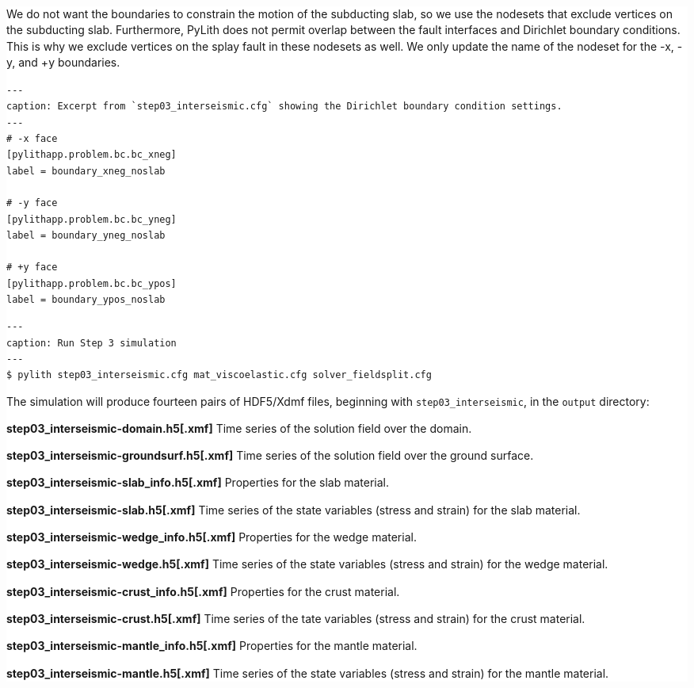 We do not want the boundaries to constrain the motion of the subducting slab, so we use the nodesets that exclude vertices on the subducting slab.
Furthermore, PyLith does not permit overlap between the fault interfaces and Dirichlet boundary conditions.
This is why we exclude vertices on the splay fault in these nodesets as well.
We only update the name of the nodeset for the -x, -y, and +y boundaries.

```{code-block} cfg
---
caption: Excerpt from `step03_interseismic.cfg` showing the Dirichlet boundary condition settings.
---
# -x face
[pylithapp.problem.bc.bc_xneg]
label = boundary_xneg_noslab

# -y face
[pylithapp.problem.bc.bc_yneg]
label = boundary_yneg_noslab

# +y face
[pylithapp.problem.bc.bc_ypos]
label = boundary_ypos_noslab
```

```{code-block} console
---
caption: Run Step 3 simulation
---
$ pylith step03_interseismic.cfg mat_viscoelastic.cfg solver_fieldsplit.cfg

```

The simulation will produce fourteen pairs of HDF5/Xdmf files, beginning with `step03_interseismic`, in the `output` directory:

**step03_interseismic-domain.h5[.xmf]**  Time series of the solution field over the domain.

**step03_interseismic-groundsurf.h5[.xmf]**  Time series of the solution field over the ground surface.

**step03_interseismic-slab_info.h5[.xmf]**  Properties for the slab material.

**step03_interseismic-slab.h5[.xmf]**  Time series of the state variables (stress and strain) for the slab material.

**step03_interseismic-wedge_info.h5[.xmf]**  Properties for the wedge material.

**step03_interseismic-wedge.h5[.xmf]**  Time series of the state variables (stress and strain) for the wedge material.

**step03_interseismic-crust_info.h5[.xmf]**  Properties for the crust material.

**step03_interseismic-crust.h5[.xmf]**  Time series of the tate variables (stress and strain) for the crust material.

**step03_interseismic-mantle_info.h5[.xmf]**  Properties for the mantle material.

**step03_interseismic-mantle.h5[.xmf]**  Time series of the state variables (stress and strain) for the mantle
material.
